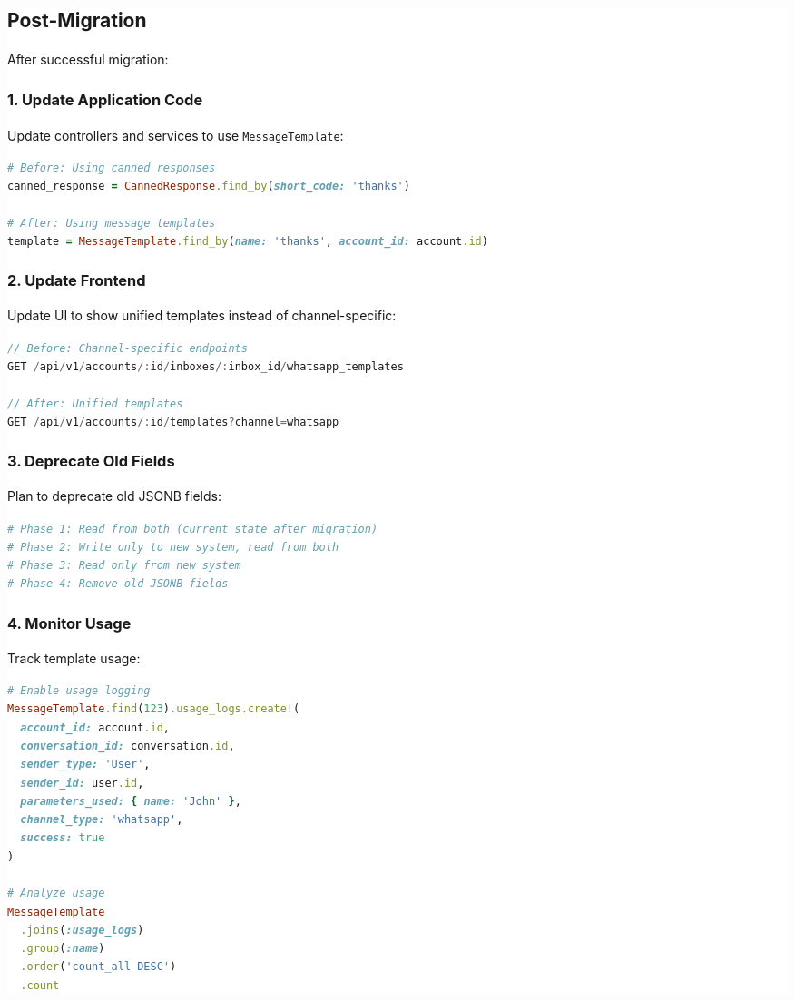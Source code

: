## Post-Migration

After successful migration:

### 1. Update Application Code

Update controllers and services to use `MessageTemplate`:

```ruby
# Before: Using canned responses
canned_response = CannedResponse.find_by(short_code: 'thanks')

# After: Using message templates
template = MessageTemplate.find_by(name: 'thanks', account_id: account.id)
```

### 2. Update Frontend

Update UI to show unified templates instead of channel-specific:

```javascript
// Before: Channel-specific endpoints
GET /api/v1/accounts/:id/inboxes/:inbox_id/whatsapp_templates

// After: Unified templates
GET /api/v1/accounts/:id/templates?channel=whatsapp
```

### 3. Deprecate Old Fields

Plan to deprecate old JSONB fields:

```ruby
# Phase 1: Read from both (current state after migration)
# Phase 2: Write only to new system, read from both
# Phase 3: Read only from new system
# Phase 4: Remove old JSONB fields
```

### 4. Monitor Usage

Track template usage:

```ruby
# Enable usage logging
MessageTemplate.find(123).usage_logs.create!(
  account_id: account.id,
  conversation_id: conversation.id,
  sender_type: 'User',
  sender_id: user.id,
  parameters_used: { name: 'John' },
  channel_type: 'whatsapp',
  success: true
)

# Analyze usage
MessageTemplate
  .joins(:usage_logs)
  .group(:name)
  .order('count_all DESC')
  .count
```

